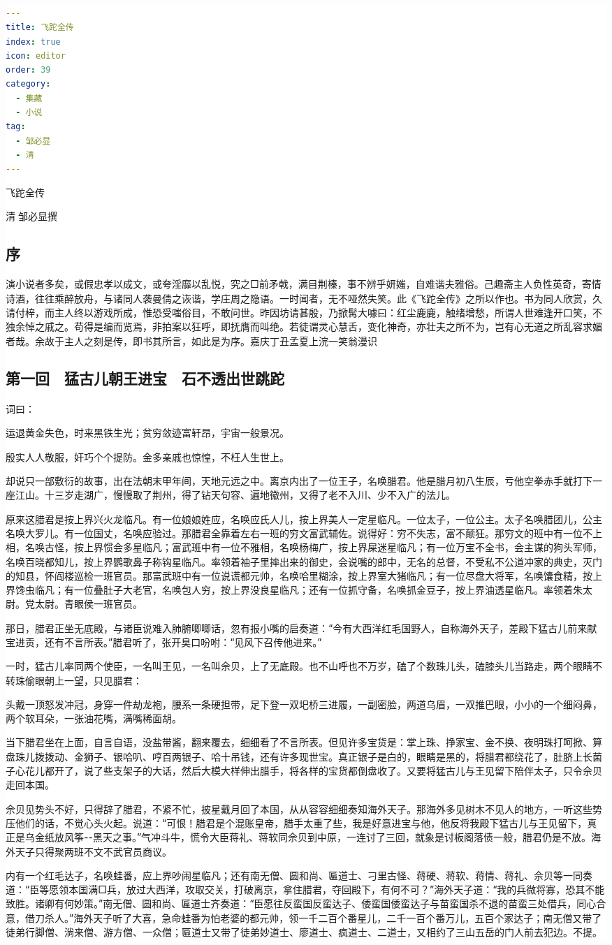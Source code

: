 ```yaml
---
title: 飞跎全传
index: true
icon: editor
order: 39
category:
  - 集藏
  - 小说
tag:
  - 邹必显
  - 清
---
```


飞跎全传  

清 邹必显撰  

## 序  

演小说者多矣，或假忠孝以成文，或夸淫靡以乱悦，究之□前矛戟，满目荆榛，事不辨乎妍媸，自难谐夫雅俗。己趣斋主人负性英奇，寄情诗酒，往往乘醉放舟，与诸同人袭曼倩之诙谐，学庄周之隐语。一时闻者，无不哑然失笑。此《飞跎全传》之所以作也。书为同人欣赏，久请付梓，而主人终以游戏所成，惟恐受嗤俗目，不敢问世。昨因坊请甚殷，乃掀髯大噱曰：红尘鹿鹿，触绪增愁，所谓人世难逢开口笑，不独余悼之戚之。苟得是编而览焉，非拍案以狂呼，即抚膺而叫绝。若徒谓灵心慧舌，变化神奇，亦壮夫之所不为，岂有心无道之所乱容求媚者哉。余故于主人之刻是传，即书其所言，如此是为序。嘉庆丁丑孟夏上浣一笑翁漫识  

## 第一回　猛古儿朝王进宝　石不透出世跳跎  

词曰：  

运退黄金失色，时来黑铁生光；贫穷敛迹富轩昂，宇宙一般景况。  

殷实人人敬服，奸巧个个提防。金多亲戚也惊惶，不枉人生世上。  

却说只一部敷衍的故事，出在法朝末甲年间，天地元远之中。离京内出了一位王子，名唤腊君。他是腊月初八生辰，亏他空拳赤手就打下一座江山。十三岁走湖广，慢慢取了荆州，得了钻天句容、遍地徽州，又得了老不入川、少不入广的法儿。  

原来这腊君是按上界兴火龙临凡。有一位娘娘姓应，名唤应氏人儿，按上界美人一定星临凡。一位太子，一位公主。太子名唤腊团儿，公主名唤大罗儿。有一位国丈，名唤应验过。那腊君全靠着左右一班的穷文富武辅佐。说得好：穷不失志，富不颠狂。那穷文的班中有一位不上相，名唤古怪，按上界惯会多星临凡；富武班中有一位不雅相，名唤杨梅广，按上界屎迷星临凡；有一位万宝不全书，会主谋的狗头军师，名唤百晓都知儿，按上界鹦歌鼻子称钩星临凡。率领着袖子里摔出来的御史，会说嘴的郎中，无名的总督，不受私不公道冲家的典史，灭门的知县，怀阎楼巡检一班官员。那富武班中有一位说谎都元帅，名唤哈里糊涂，按上界室大猪临凡；有一位尽盘大将军，名唤馕食精，按上界馋虫临凡；有一位叠肚子大老官，名唤包人穷，按上界没良星临凡；还有一位抓守备，名唤抓金豆子，按上界油透星临凡。率领着朱太尉。党太尉。青眼侯一班官员。  

那日，腊君正坐无底殿，与诸臣说难入肺腑唧唧话，忽有报小嘴的启奏道：“今有大西洋红毛国野人，自称海外天子，差殿下猛古儿前来献宝进贡，还有不言所表。”腊君听了，张开臭口吩咐：“见风下召传他进来。”  

一时，猛古儿率同两个使臣，一名叫王见，一名叫佘贝，上了无底殿。也不山呼也不万岁，磕了个数珠儿头，磕膝头儿当路走，两个眼睛不转珠偷眼朝上一望，只见腊君：  

头戴一顶怒发冲冠，身穿一件劫龙袍，腰系一条硬担带，足下登一双圯桥三进履，一副密脸，两道乌眉，一双推巴眼，小小的一个细闷鼻，两个软耳朵，一张油花嘴，满嘴稀面胡。  

当下腊君坐在上面，自言自语，没盐带酱，翻来覆去，细细看了不言所表。但见许多宝货是：掌上珠、挣家宝、金不换、夜明珠打呵掀、算盘珠儿拨拨动、金狮子、银哈叭、哼百两银子、哈十吊钱，还有许多现世宝。真正银子是白的，眼睛是黑的，将腊君都绕花了，肚脐上长菌子心花儿都开了，说了些支架子的大话，然后大模大样伸出腊手，将各样的宝货都倒盘收了。又要将猛古儿与王见留下陪伴太子，只令佘贝走回本国。  

佘贝见势头不好，只得辞了腊君，不紧不忙，披星戴月回了本国，从从容容细细奏知海外天子。那海外多见树木不见人的地方，一听这些势压他们的话，不觉心头火起。说道：“可恨！腊君是个混账皇帝，腊手太重了些，我是好意进宝与他，他反将我殿下猛古儿与王见留下，真正是乌金纸放风筝--黑天之事。”气冲斗牛，慌令大臣蒋礼、蒋软同佘贝到中原，一连讨了三回，就象是讨板阁落债一般，腊君仍是不放。海外天子只得聚两班不文不武官员商议。  

内有一个红毛达子，名唤蛙番，应上界吵闹星临凡；还有南无僧、圆和尚、匾道士、刁里古怪、蒋硬、蒋软、蒋情、蒋礼、佘贝等一同奏道：“臣等愿领本国满□兵，放过大西洋，攻取交关，打破离京，拿住腊君，夺回殿下，有何不可？”海外天子道：“我的兵微将寡，恐其不能致胜。诸卿有何妙策。”南无僧、圆和尚、匾道士齐奏道：“臣愿往反蛮国反蛮达子、倭蛮国倭蛮达子与苗蛮国杀不退的苗蛮三处借兵，同心合意，借刀杀人。”海外天子听了大喜，急命蛙番为怕老婆的都元帅，领一千二百个番星儿，二千一百个番万儿，五百个家达子；南无僧又带了徒弟行脚僧、淌来僧、游方僧、一众僧；匾道士又带了徒弟妙道士、廖道士、疯道士、二道士，又相约了三山五岳的门人前去犯边。不提。  

